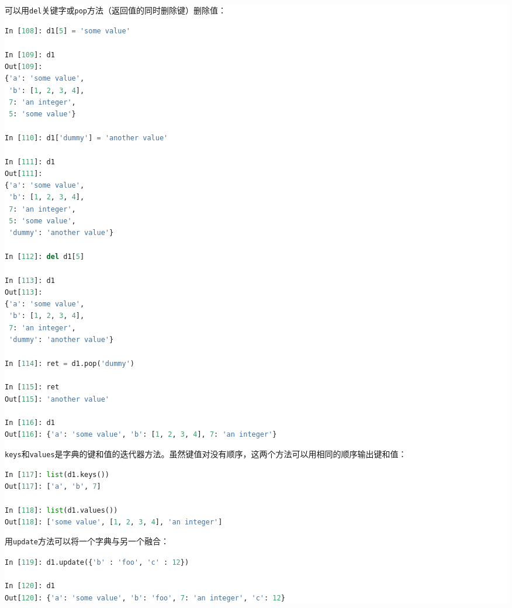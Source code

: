 可以用``del``关键字或``pop``方法（返回值的同时删除键）删除值：

```python
In [108]: d1[5] = 'some value'

In [109]: d1
Out[109]: 
{'a': 'some value',
 'b': [1, 2, 3, 4],
 7: 'an integer',
 5: 'some value'}

In [110]: d1['dummy'] = 'another value'

In [111]: d1
Out[111]: 
{'a': 'some value',
 'b': [1, 2, 3, 4],
 7: 'an integer',
 5: 'some value',
 'dummy': 'another value'}

In [112]: del d1[5]

In [113]: d1
Out[113]: 
{'a': 'some value',
 'b': [1, 2, 3, 4],
 7: 'an integer',
 'dummy': 'another value'}

In [114]: ret = d1.pop('dummy')

In [115]: ret
Out[115]: 'another value'

In [116]: d1
Out[116]: {'a': 'some value', 'b': [1, 2, 3, 4], 7: 'an integer'}
```

``keys``和``values``是字典的键和值的迭代器方法。虽然键值对没有顺序，这两个方法可以用相同的顺序输出键和值：
```python
In [117]: list(d1.keys())
Out[117]: ['a', 'b', 7]

In [118]: list(d1.values())
Out[118]: ['some value', [1, 2, 3, 4], 'an integer']
```

用``update``方法可以将一个字典与另一个融合：
```python
In [119]: d1.update({'b' : 'foo', 'c' : 12})

In [120]: d1
Out[120]: {'a': 'some value', 'b': 'foo', 7: 'an integer', 'c': 12}
```
